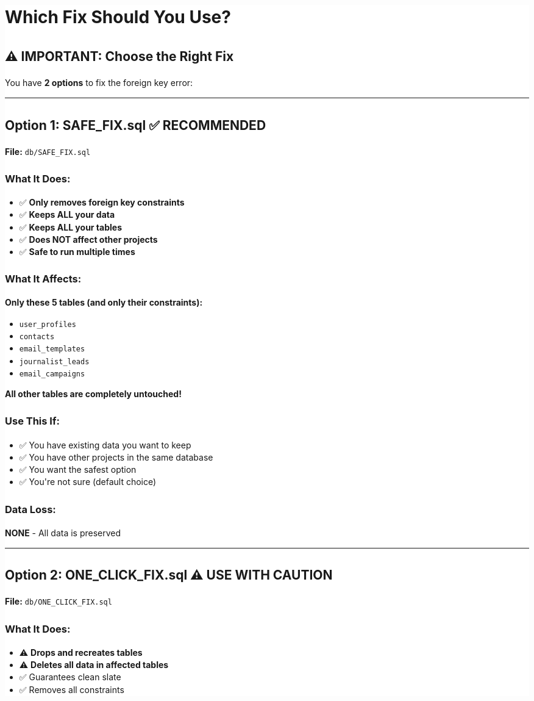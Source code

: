 # Which Fix Should You Use?

## ⚠️ IMPORTANT: Choose the Right Fix

You have **2 options** to fix the foreign key error:

---

## Option 1: SAFE_FIX.sql ✅ RECOMMENDED

**File:** `db/SAFE_FIX.sql`

### What It Does:
- ✅ **Only removes foreign key constraints**
- ✅ **Keeps ALL your data**
- ✅ **Keeps ALL your tables**
- ✅ **Does NOT affect other projects**
- ✅ **Safe to run multiple times**

### What It Affects:
**Only these 5 tables (and only their constraints):**
- `user_profiles`
- `contacts`
- `email_templates`
- `journalist_leads`
- `email_campaigns`

**All other tables are completely untouched!**

### Use This If:
- ✅ You have existing data you want to keep
- ✅ You have other projects in the same database
- ✅ You want the safest option
- ✅ You're not sure (default choice)

### Data Loss:
**NONE** - All data is preserved

---

## Option 2: ONE_CLICK_FIX.sql ⚠️ USE WITH CAUTION

**File:** `db/ONE_CLICK_FIX.sql`

### What It Does:
- ⚠️ **Drops and recreates tables**
- ⚠️ **Deletes all data in affected tables**
- ✅ Guarantees clean slate
- ✅ Removes all constraints
